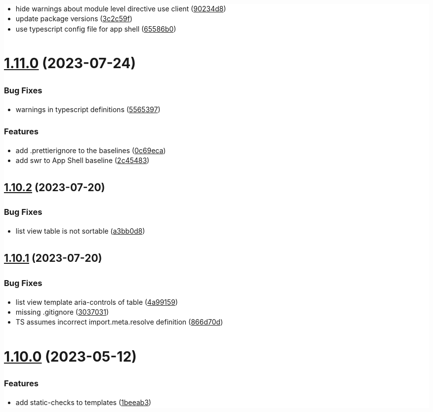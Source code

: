- hide warnings about module level directive use client ([90234d8](https://github.com/lumada-design/hv-uikit-cli/commit/90234d8f017eaf00d4b45bcc7b95639f5cb04ba5))
- update package versions ([3c2c59f](https://github.com/lumada-design/hv-uikit-cli/commit/3c2c59f662011c15dd1786ed712a6fda17177140))
- use typescript config file for app shell ([65586b0](https://github.com/lumada-design/hv-uikit-cli/commit/65586b0b39d9138d5e76bb26ea3aa3a9c78dd7d4))

# [1.11.0](https://github.com/lumada-design/hv-uikit-cli/compare/v1.10.2...v1.11.0) (2023-07-24)

### Bug Fixes

- warnings in typescript definitions ([5565397](https://github.com/lumada-design/hv-uikit-cli/commit/556539701799f9ef301a8ea989397bf7f973f7af))

### Features

- add .prettierignore to the baselines ([0c69eca](https://github.com/lumada-design/hv-uikit-cli/commit/0c69ecad3f7716a12e08572410d3fe007b606ac7))
- add swr to App Shell baseline ([2c45483](https://github.com/lumada-design/hv-uikit-cli/commit/2c45483e02aadf23d867d6b2eff3d32e13745b59))

## [1.10.2](https://github.com/lumada-design/hv-uikit-cli/compare/v1.10.1...v1.10.2) (2023-07-20)

### Bug Fixes

- list view table is not sortable ([a3bb0d8](https://github.com/lumada-design/hv-uikit-cli/commit/a3bb0d8f087699aa4705691c122ddf45b85e66f4))

## [1.10.1](https://github.com/lumada-design/hv-uikit-cli/compare/v1.10.0...v1.10.1) (2023-07-20)

### Bug Fixes

- list view template aria-controls of table ([4a99159](https://github.com/lumada-design/hv-uikit-cli/commit/4a991593b95f31c86a2070ba64f2ef33e43c2dac))
- missing .gitignore ([3037031](https://github.com/lumada-design/hv-uikit-cli/commit/3037031795f6ce87dc356048a5a61401854a75ec))
- TS assumes incorrect import.meta.resolve definition ([866d70d](https://github.com/lumada-design/hv-uikit-cli/commit/866d70d8ddb980d3bd4f9422c8aa2c658251f8ed))

# [1.10.0](https://github.com/lumada-design/hv-uikit-cli/compare/v1.9.0...v1.10.0) (2023-05-12)

### Features

- add static-checks to templates ([1beeab3](https://github.com/lumada-design/hv-uikit-cli/commit/1beeab372e0e31a917d0ce1cf3706de9bf8abc24))
